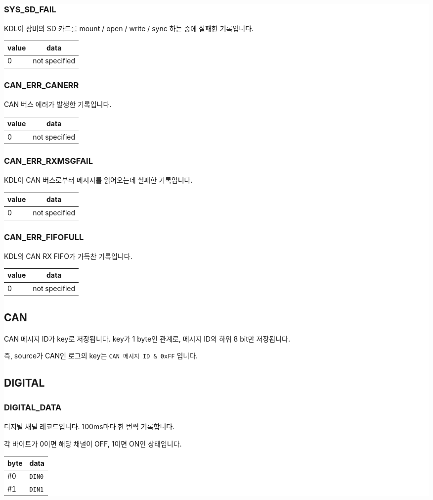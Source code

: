 ### SYS_SD_FAIL

KDL이 장비의 SD 카드를 mount / open / write / sync 하는 중에 실패한 기록입니다.

| value | data |
| --- | --- |
| 0 | not specified |

### CAN_ERR_CANERR

CAN 버스 에러가 발생한 기록입니다.

| value | data |
| --- | --- |
| 0 | not specified |

### CAN_ERR_RXMSGFAIL

KDL이 CAN 버스로부터 메시지를 읽어오는데 실패한 기록입니다.

| value | data |
| --- | --- |
| 0 | not specified |

### CAN_ERR_FIFOFULL

KDL의 CAN RX FIFO가 가득찬 기록입니다.

| value | data |
| --- | --- |
| 0 | not specified |


## CAN

CAN 메시지 ID가 key로 저장됩니다. key가 1 byte인 관계로, 메시지 ID의 하위 8 bit만 저장됩니다.

즉, source가 CAN인 로그의 key는 `CAN 메시지 ID & 0xFF` 입니다.


## DIGITAL

### DIGITAL_DATA

디지털 채널 레코드입니다. 100ms마다 한 번씩 기록합니다.

각 바이트가 0이면 해당 채널이 OFF, 1이면 ON인 상태입니다.

| byte | data |
| --- | --- |
| #0 | `DIN0` |
| #1 | `DIN1` |
